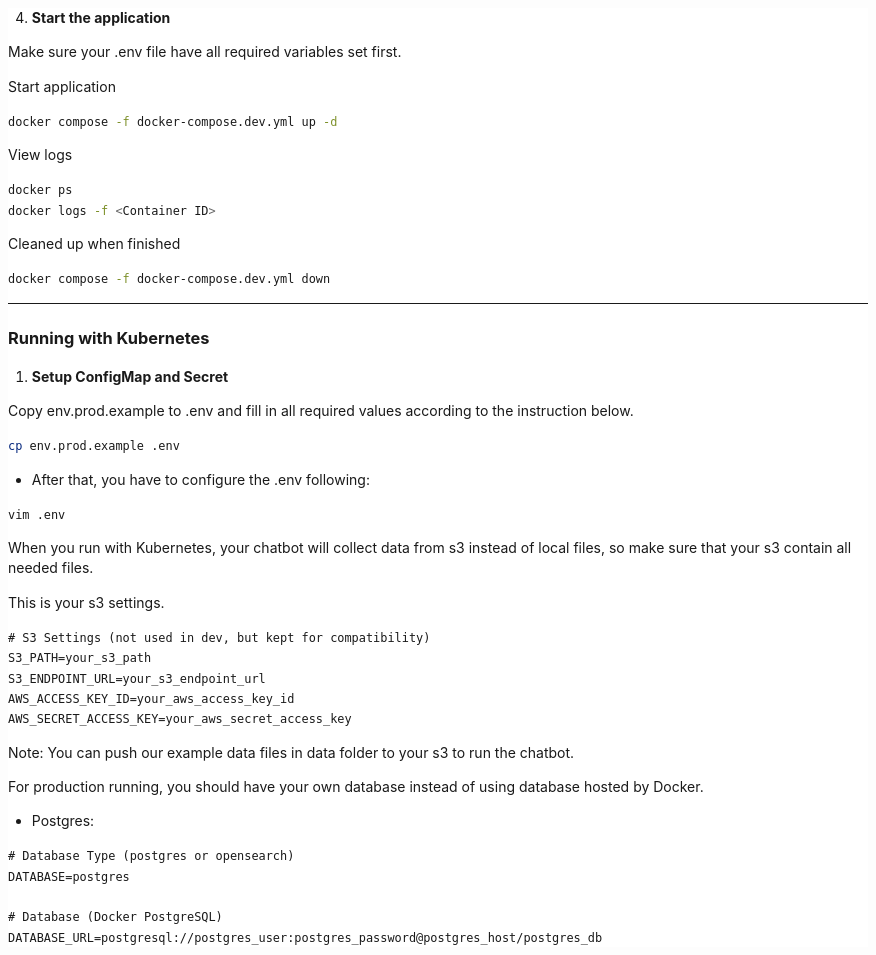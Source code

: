 4. **Start the application**

Make sure your .env file have all required variables set first.

Start application
```bash
docker compose -f docker-compose.dev.yml up -d
```

View logs

```bash
docker ps
docker logs -f <Container ID>
```

Cleaned up when finished

```bash
docker compose -f docker-compose.dev.yml down
```
****
### Running with Kubernetes

1. **Setup ConfigMap and Secret**

Copy env.prod.example to .env and fill in all required values according to the instruction below.

```bash
cp env.prod.example .env
```
- After that, you have to configure the .env following:
```bash
vim .env
```
When you run with Kubernetes, your chatbot will collect data from s3 instead of local files, so make sure that your s3 contain all needed files.

This is your s3 settings.

```env
# S3 Settings (not used in dev, but kept for compatibility)
S3_PATH=your_s3_path
S3_ENDPOINT_URL=your_s3_endpoint_url
AWS_ACCESS_KEY_ID=your_aws_access_key_id
AWS_SECRET_ACCESS_KEY=your_aws_secret_access_key
```

Note: You can push our example data files in data folder to your s3 to run the chatbot.

For production running, you should have your own database instead of using database hosted by Docker.

- Postgres:

```env
# Database Type (postgres or opensearch)
DATABASE=postgres

# Database (Docker PostgreSQL)
DATABASE_URL=postgresql://postgres_user:postgres_password@postgres_host/postgres_db
```
